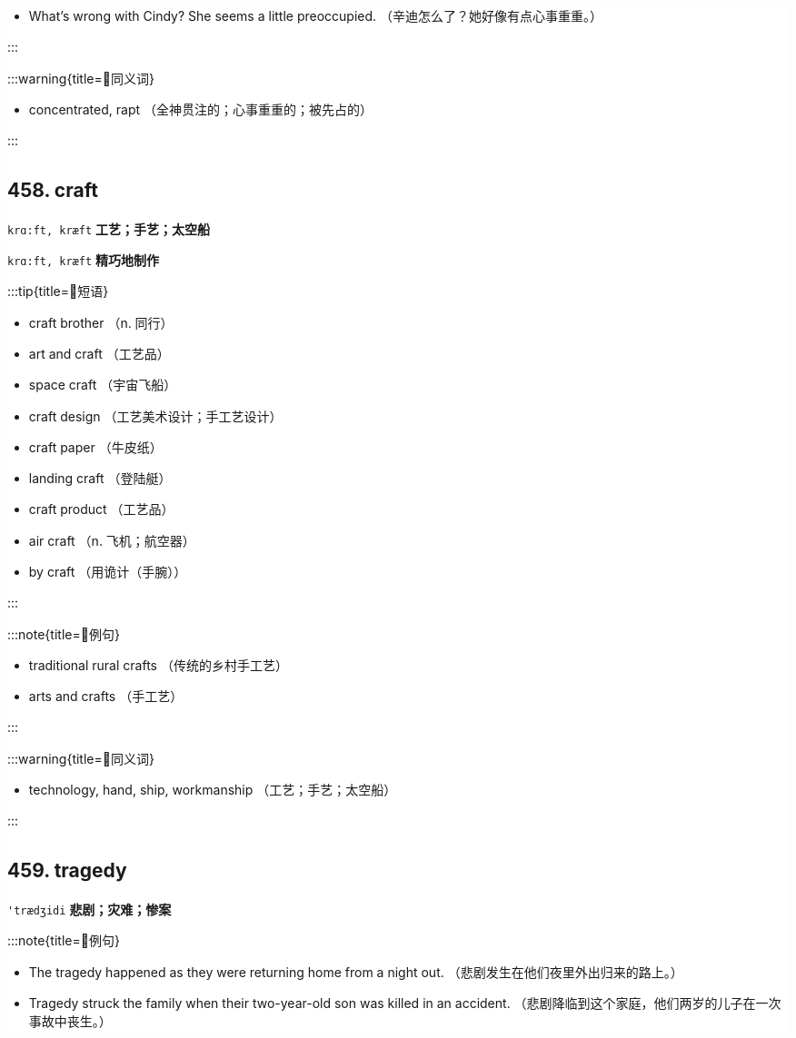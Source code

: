 - What’s wrong with Cindy? She seems a little preoccupied. （辛迪怎么了？她好像有点心事重重。）

:::

:::warning{title=🤔同义词}

- concentrated, rapt （全神贯注的；心事重重的；被先占的）

:::


## 458. craft

`krɑ:ft, kræft`  **工艺；手艺；太空船**

`krɑ:ft, kræft`  **精巧地制作**

:::tip{title=🤩短语}

- craft brother （n. 同行）

- art and craft （工艺品）

- space craft （宇宙飞船）

- craft design （工艺美术设计；手工艺设计）

- craft paper （牛皮纸）

- landing craft （登陆艇）

- craft product （工艺品）

- air craft （n. 飞机；航空器）

- by craft （用诡计（手腕））

:::

:::note{title=🎤例句}

- traditional rural crafts （传统的乡村手工艺）

- arts and crafts （手工艺）

:::

:::warning{title=🤔同义词}

- technology, hand, ship, workmanship （工艺；手艺；太空船）

:::


## 459. tragedy

`'trædʒidi`  **悲剧；灾难；惨案**

:::note{title=🎤例句}

- The tragedy happened as they were returning home from a night out. （悲剧发生在他们夜里外出归来的路上。）

- Tragedy struck the family when their two-year-old son was killed in an accident. （悲剧降临到这个家庭，他们两岁的儿子在一次事故中丧生。）
